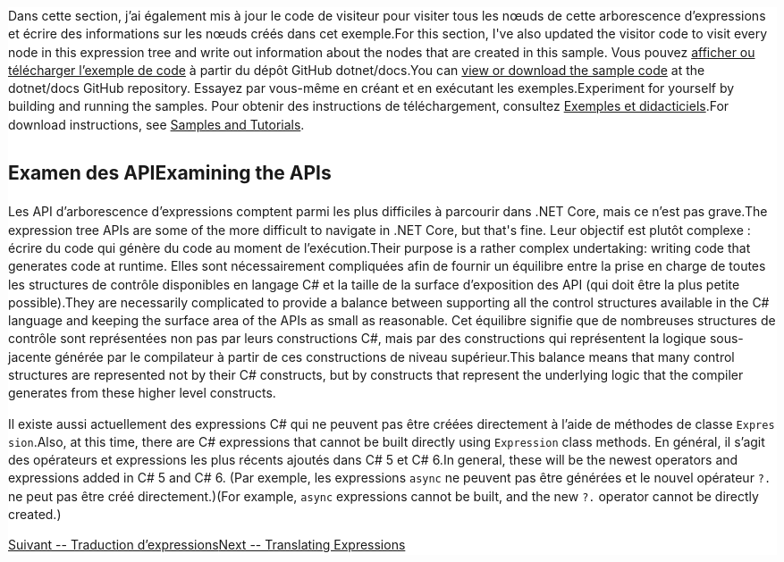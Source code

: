 <span data-ttu-id="3b085-147">Dans cette section, j’ai également mis à jour le code de visiteur pour visiter tous les nœuds de cette arborescence d’expressions et écrire des informations sur les nœuds créés dans cet exemple.</span><span class="sxs-lookup"><span data-stu-id="3b085-147">For this section, I've also updated the visitor code to visit every node in this expression tree and write out information about the nodes that are created in this sample.</span></span> <span data-ttu-id="3b085-148">Vous pouvez [afficher ou télécharger l’exemple de code](https://github.com/dotnet/samples/tree/master/csharp/expression-trees) à partir du dépôt GitHub dotnet/docs.</span><span class="sxs-lookup"><span data-stu-id="3b085-148">You can [view or download the sample code](https://github.com/dotnet/samples/tree/master/csharp/expression-trees) at the dotnet/docs GitHub repository.</span></span> <span data-ttu-id="3b085-149">Essayez par vous-même en créant et en exécutant les exemples.</span><span class="sxs-lookup"><span data-stu-id="3b085-149">Experiment for yourself by building and running the samples.</span></span> <span data-ttu-id="3b085-150">Pour obtenir des instructions de téléchargement, consultez [Exemples et didacticiels](../samples-and-tutorials/index.md#view-and-download-samples).</span><span class="sxs-lookup"><span data-stu-id="3b085-150">For download instructions, see [Samples and Tutorials](../samples-and-tutorials/index.md#view-and-download-samples).</span></span>

## <a name="examining-the-apis"></a><span data-ttu-id="3b085-151">Examen des API</span><span class="sxs-lookup"><span data-stu-id="3b085-151">Examining the APIs</span></span>

<span data-ttu-id="3b085-152">Les API d’arborescence d’expressions comptent parmi les plus difficiles à parcourir dans .NET Core, mais ce n’est pas grave.</span><span class="sxs-lookup"><span data-stu-id="3b085-152">The expression tree APIs are some of the more difficult to navigate in .NET Core, but that's fine.</span></span> <span data-ttu-id="3b085-153">Leur objectif est plutôt complexe : écrire du code qui génère du code au moment de l’exécution.</span><span class="sxs-lookup"><span data-stu-id="3b085-153">Their purpose is a rather complex undertaking: writing code that generates code at runtime.</span></span> <span data-ttu-id="3b085-154">Elles sont nécessairement compliquées afin de fournir un équilibre entre la prise en charge de toutes les structures de contrôle disponibles en langage C# et la taille de la surface d’exposition des API (qui doit être la plus petite possible).</span><span class="sxs-lookup"><span data-stu-id="3b085-154">They are necessarily complicated to provide a balance between supporting all the control structures available in the C# language and keeping the surface area of the APIs as small as reasonable.</span></span> <span data-ttu-id="3b085-155">Cet équilibre signifie que de nombreuses structures de contrôle sont représentées non pas par leurs constructions C#, mais par des constructions qui représentent la logique sous-jacente générée par le compilateur à partir de ces constructions de niveau supérieur.</span><span class="sxs-lookup"><span data-stu-id="3b085-155">This balance means that many control structures are represented not by their C# constructs, but by constructs that represent the underlying logic that the compiler generates from these higher level constructs.</span></span>

<span data-ttu-id="3b085-156">Il existe aussi actuellement des expressions C# qui ne peuvent pas être créées directement à l’aide de méthodes de classe `Expression`.</span><span class="sxs-lookup"><span data-stu-id="3b085-156">Also, at this time, there are C# expressions that cannot be built directly using `Expression` class methods.</span></span> <span data-ttu-id="3b085-157">En général, il s’agit des opérateurs et expressions les plus récents ajoutés dans C# 5 et C# 6.</span><span class="sxs-lookup"><span data-stu-id="3b085-157">In general, these will be the newest operators and expressions added in C# 5 and C# 6.</span></span> <span data-ttu-id="3b085-158">(Par exemple, les expressions `async` ne peuvent pas être générées et le nouvel opérateur `?.` ne peut pas être créé directement.)</span><span class="sxs-lookup"><span data-stu-id="3b085-158">(For example, `async` expressions cannot be built, and the new `?.` operator cannot be directly created.)</span></span>

[<span data-ttu-id="3b085-159">Suivant -- Traduction d’expressions</span><span class="sxs-lookup"><span data-stu-id="3b085-159">Next -- Translating Expressions</span></span>](expression-trees-translating.md)
